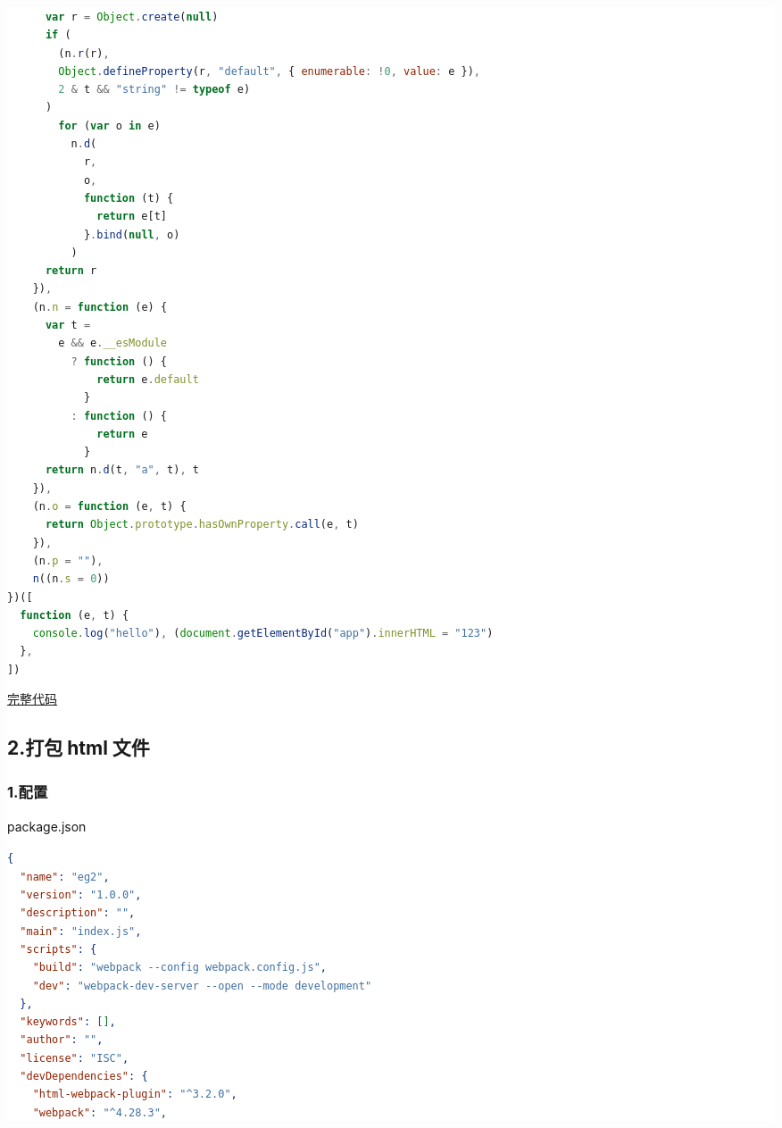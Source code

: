 ```js
      var r = Object.create(null)
      if (
        (n.r(r),
        Object.defineProperty(r, "default", { enumerable: !0, value: e }),
        2 & t && "string" != typeof e)
      )
        for (var o in e)
          n.d(
            r,
            o,
            function (t) {
              return e[t]
            }.bind(null, o)
          )
      return r
    }),
    (n.n = function (e) {
      var t =
        e && e.__esModule
          ? function () {
              return e.default
            }
          : function () {
              return e
            }
      return n.d(t, "a", t), t
    }),
    (n.o = function (e, t) {
      return Object.prototype.hasOwnProperty.call(e, t)
    }),
    (n.p = ""),
    n((n.s = 0))
})([
  function (e, t) {
    console.log("hello"), (document.getElementById("app").innerHTML = "123")
  },
])
```

[完整代码](https://github.com/zhoubichuan/frontend-note/blob/master/3.dev/3.scaffolding/1.webpack/1.base/2.js/)

## 2.打包 html 文件

### 1.配置

package.json

```json
{
  "name": "eg2",
  "version": "1.0.0",
  "description": "",
  "main": "index.js",
  "scripts": {
    "build": "webpack --config webpack.config.js",
    "dev": "webpack-dev-server --open --mode development"
  },
  "keywords": [],
  "author": "",
  "license": "ISC",
  "devDependencies": {
    "html-webpack-plugin": "^3.2.0",
    "webpack": "^4.28.3",
```